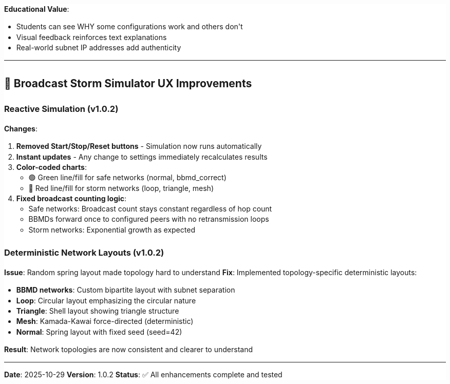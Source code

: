 **Educational Value**:
- Students can see WHY some configurations work and others don't
- Visual feedback reinforces text explanations
- Real-world subnet IP addresses add authenticity

---

## 🔄 Broadcast Storm Simulator UX Improvements

### Reactive Simulation (v1.0.2)
**Changes**:
1. **Removed Start/Stop/Reset buttons** - Simulation now runs automatically
2. **Instant updates** - Any change to settings immediately recalculates results
3. **Color-coded charts**:
   - 🟢 Green line/fill for safe networks (normal, bbmd_correct)
   - 🔴 Red line/fill for storm networks (loop, triangle, mesh)
4. **Fixed broadcast counting logic**:
   - Safe networks: Broadcast count stays constant regardless of hop count
   - BBMDs forward once to configured peers with no retransmission loops
   - Storm networks: Exponential growth as expected

### Deterministic Network Layouts (v1.0.2)
**Issue**: Random spring layout made topology hard to understand
**Fix**: Implemented topology-specific deterministic layouts:
- **BBMD networks**: Custom bipartite layout with subnet separation
- **Loop**: Circular layout emphasizing the circular nature
- **Triangle**: Shell layout showing triangle structure
- **Mesh**: Kamada-Kawai force-directed (deterministic)
- **Normal**: Spring layout with fixed seed (seed=42)

**Result**: Network topologies are now consistent and clearer to understand

---

**Date**: 2025-10-29
**Version**: 1.0.2
**Status**: ✅ All enhancements complete and tested
